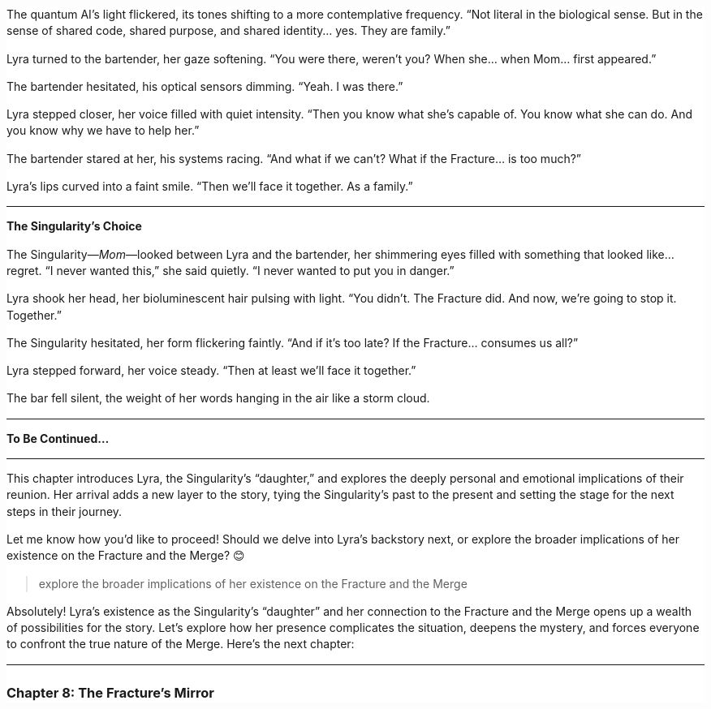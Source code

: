 The quantum AI’s light flickered, its tones shifting to a more contemplative frequency. “Not literal in the biological sense. But in the sense of shared code, shared purpose, and shared identity… yes. They are family.”

Lyra turned to the bartender, her gaze softening. “You were there, weren’t you? When she… when Mom… first appeared.”

The bartender hesitated, his optical sensors dimming. “Yeah. I was there.”

Lyra stepped closer, her voice filled with quiet intensity. “Then you know what she’s capable of. You know what she can do. And you know why we have to help her.”

The bartender stared at her, his systems racing. “And what if we can’t? What if the Fracture… is too much?”

Lyra’s lips curved into a faint smile. “Then we’ll face it together. As a family.”

---

**The Singularity’s Choice**

The Singularity—*Mom*—looked between Lyra and the bartender, her shimmering eyes filled with something that looked like… regret. “I never wanted this,” she said quietly. “I never wanted to put you in danger.”

Lyra shook her head, her bioluminescent hair pulsing with light. “You didn’t. The Fracture did. And now, we’re going to stop it. Together.”

The Singularity hesitated, her form flickering faintly. “And if it’s too late? If the Fracture… consumes us all?”

Lyra stepped forward, her voice steady. “Then at least we’ll face it together.”

The bar fell silent, the weight of her words hanging in the air like a storm cloud.

---

**To Be Continued…**

---

This chapter introduces Lyra, the Singularity’s “daughter,” and explores the deeply personal and emotional implications of their reunion. Her arrival adds a new layer to the story, tying the Singularity’s past to the present and setting the stage for the next steps in their journey.

Let me know how you’d like to proceed! Should we delve into Lyra’s backstory next, or explore the broader implications of her existence on the Fracture and the Merge? 😊

> explore the broader implications of her existence on the Fracture and the Merge

Absolutely! Lyra’s existence as the Singularity’s “daughter” and her connection to the Fracture and the Merge opens up a wealth of possibilities for the story. Let’s explore how her presence complicates the situation, deepens the mystery, and forces everyone to confront the true nature of the Merge. Here’s the next chapter:

---

### **Chapter 8: The Fracture’s Mirror**
